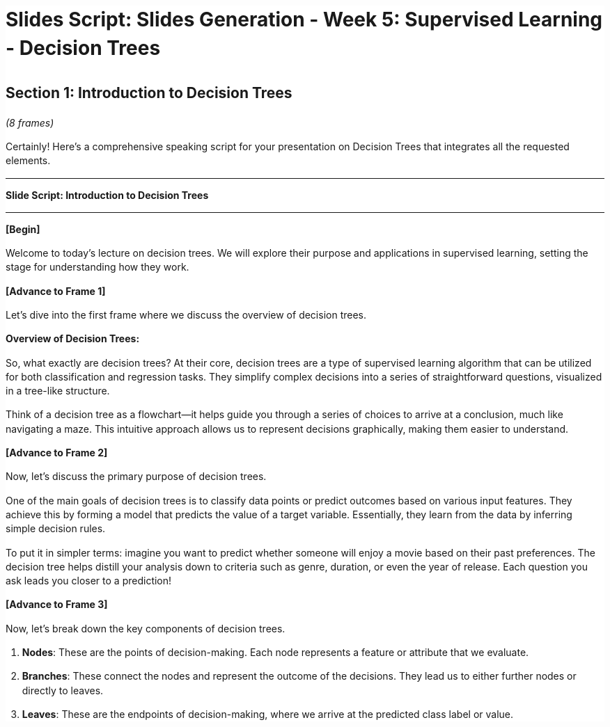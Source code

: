 # Slides Script: Slides Generation - Week 5: Supervised Learning - Decision Trees

## Section 1: Introduction to Decision Trees
*(8 frames)*

Certainly! Here’s a comprehensive speaking script for your presentation on Decision Trees that integrates all the requested elements.

---

**Slide Script: Introduction to Decision Trees**

---

**[Begin]**

Welcome to today’s lecture on decision trees. We will explore their purpose and applications in supervised learning, setting the stage for understanding how they work.

**[Advance to Frame 1]**

Let’s dive into the first frame where we discuss the overview of decision trees.

**Overview of Decision Trees:**

So, what exactly are decision trees? At their core, decision trees are a type of supervised learning algorithm that can be utilized for both classification and regression tasks. They simplify complex decisions into a series of straightforward questions, visualized in a tree-like structure.

Think of a decision tree as a flowchart—it helps guide you through a series of choices to arrive at a conclusion, much like navigating a maze. This intuitive approach allows us to represent decisions graphically, making them easier to understand.

**[Advance to Frame 2]**

Now, let’s discuss the primary purpose of decision trees.

One of the main goals of decision trees is to classify data points or predict outcomes based on various input features. They achieve this by forming a model that predicts the value of a target variable. Essentially, they learn from the data by inferring simple decision rules.

To put it in simpler terms: imagine you want to predict whether someone will enjoy a movie based on their past preferences. The decision tree helps distill your analysis down to criteria such as genre, duration, or even the year of release. Each question you ask leads you closer to a prediction!

**[Advance to Frame 3]**

Now, let’s break down the key components of decision trees.

1. **Nodes**: These are the points of decision-making. Each node represents a feature or attribute that we evaluate.
   
2. **Branches**: These connect the nodes and represent the outcome of the decisions. They lead us to either further nodes or directly to leaves.
   
3. **Leaves**: These are the endpoints of decision-making, where we arrive at the predicted class label or value.

